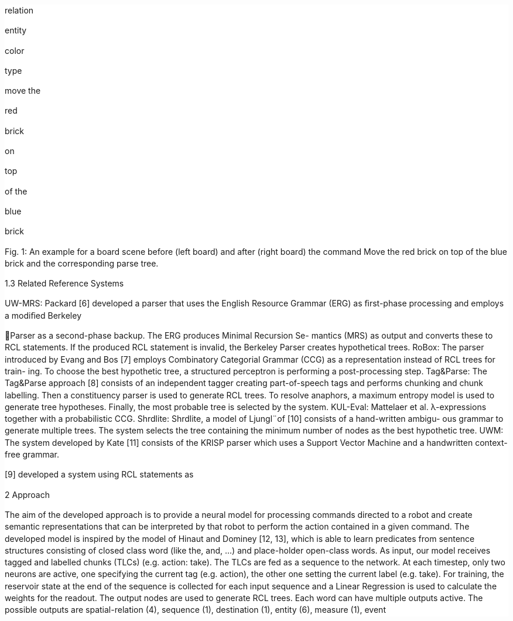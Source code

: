 relation

entity

color

type

move the

red

brick

on

top

of the

blue

brick

Fig. 1: An example for a board scene before (left board) and after (right board)
the command Move the red brick on top of the blue brick and the corresponding
parse tree.

1.3 Related Reference Systems

UW-MRS: Packard [6] developed a parser that uses the English Resource
Grammar (ERG) as ﬁrst-phase processing and employs a modiﬁed Berkeley

Parser as a second-phase backup. The ERG produces Minimal Recursion Se-
mantics (MRS) as output and converts these to RCL statements. If the produced
RCL statement is invalid, the Berkeley Parser creates hypothetical trees.
RoBox: The parser introduced by Evang and Bos [7] employs Combinatory
Categorial Grammar (CCG) as a representation instead of RCL trees for train-
ing. To choose the best hypothetic tree, a structured perceptron is performing
a post-processing step.
Tag&Parse: The Tag&Parse approach [8] consists of an independent tagger
creating part-of-speech tags and performs chunking and chunk labelling. Then
a constituency parser is used to generate RCL trees. To resolve anaphors, a
maximum entropy model is used to generate tree hypotheses. Finally, the most
probable tree is selected by the system.
KUL-Eval: Mattelaer et al.
λ-expressions together with a probabilistic CCG.
Shrdlite: Shrdlite, a model of Ljungl¨of [10] consists of a hand-written ambigu-
ous grammar to generate multiple trees. The system selects the tree containing
the minimum number of nodes as the best hypothetic tree.
UWM: The system developed by Kate [11] consists of the KRISP parser which
uses a Support Vector Machine and a handwritten context-free grammar.

[9] developed a system using RCL statements as

2 Approach

The aim of the developed approach is to provide a neural model for processing
commands directed to a robot and create semantic representations that can be
interpreted by that robot to perform the action contained in a given command.
The developed model is inspired by the model of Hinaut and Dominey [12, 13],
which is able to learn predicates from sentence structures consisting of closed
class word (like the, and, ...) and place-holder open-class words. As input, our
model receives tagged and labelled chunks (TLCs) (e.g. action:
take). The
TLCs are fed as a sequence to the network. At each timestep, only two neurons
are active, one specifying the current tag (e.g. action), the other one setting
the current label (e.g. take). For training, the reservoir state at the end of the
sequence is collected for each input sequence and a Linear Regression is used to
calculate the weights for the readout. The output nodes are used to generate RCL
trees. Each word can have multiple outputs active. The possible outputs are
spatial-relation (4), sequence (1), destination (1), entity (6), measure (1), event